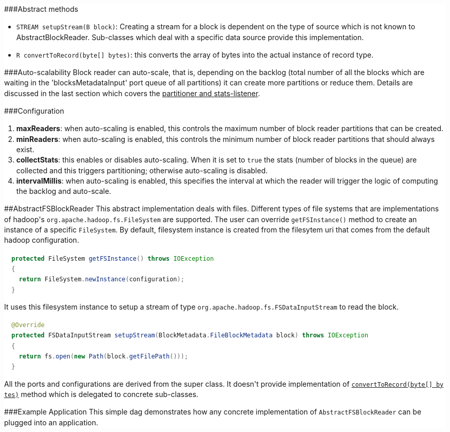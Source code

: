 ###Abstract methods
- `STREAM setupStream(B block)`: Creating a stream for a block is dependent on the type of source which is not known to AbstractBlockReader. Sub-classes which deal with a specific data source provide this implementation.

- `R convertToRecord(byte[] bytes)`<a name="convertToRecord"></a>: this converts the array of bytes into the actual instance of record type.

###Auto-scalability
Block reader can auto-scale, that is, depending on the backlog (total number of all the blocks which are waiting in the 'blocksMetadataInput' port queue of all partitions) it can create more partitions or reduce them. Details are discussed in the last section which covers the [partitioner and stats-listener](#partitioning).

###Configuration
1. **maxReaders**: when auto-scaling is enabled, this controls the maximum number of block reader partitions that can be created.
2. **minReaders**: when auto-scaling is enabled, this controls the minimum number of block reader partitions that should always exist.
3. **collectStats**: this enables or disables auto-scaling. When it is set to `true` the stats (number of blocks in the queue) are collected and this triggers partitioning; otherwise auto-scaling is disabled.
4. **intervalMillis**: when auto-scaling is enabled, this specifies the interval at which the reader will trigger the logic of computing the backlog and auto-scale.

##<a name="AbstractFSBlockReader"></a>AbstractFSBlockReader
This abstract implementation deals with files. Different types of file systems that are implementations of hadoop's `org.apache.hadoop.fs.FileSystem` are supported. The user can override `getFSInstance()` method to create an instance of a specific `FileSystem`. By default, filesystem instance is created from the filesytem uri that comes from the default hadoop configuration.

```java
  protected FileSystem getFSInstance() throws IOException
  {
    return FileSystem.newInstance(configuration);
  }
```
It uses this filesystem instance to setup a stream of type `org.apache.hadoop.fs.FSDataInputStream` to read the block.

```java
  @Override
  protected FSDataInputStream setupStream(BlockMetadata.FileBlockMetadata block) throws IOException
  {
    return fs.open(new Path(block.getFilePath()));
  }
```
All the ports and configurations are derived from the super class. It doesn't provide implementation of [`convertToRecord(byte[] bytes)`](#convertToRecord) method which is delegated to concrete sub-classes.

###Example Application
This simple dag demonstrates how any concrete implementation of `AbstractFSBlockReader` can be plugged into an application. 
